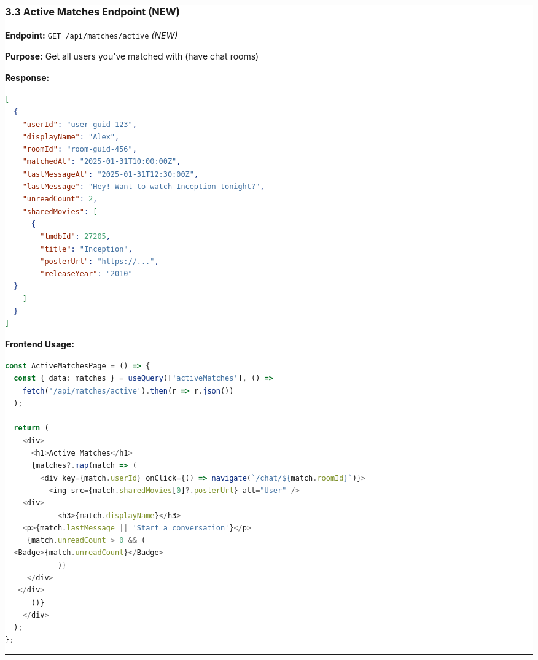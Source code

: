 
### **3.3 Active Matches Endpoint (NEW)**

**Endpoint:** `GET /api/matches/active` *(NEW)*

**Purpose:** Get all users you've matched with (have chat rooms)

**Response:**
```json
[
  {
    "userId": "user-guid-123",
    "displayName": "Alex",
    "roomId": "room-guid-456",
    "matchedAt": "2025-01-31T10:00:00Z",
    "lastMessageAt": "2025-01-31T12:30:00Z",
    "lastMessage": "Hey! Want to watch Inception tonight?",
    "unreadCount": 2,
    "sharedMovies": [
      {
        "tmdbId": 27205,
        "title": "Inception",
        "posterUrl": "https://...",
        "releaseYear": "2010"
  }
    ]
  }
]
```

**Frontend Usage:**
```typescript
const ActiveMatchesPage = () => {
  const { data: matches } = useQuery(['activeMatches'], () =>
    fetch('/api/matches/active').then(r => r.json())
  );
  
  return (
    <div>
      <h1>Active Matches</h1>
      {matches?.map(match => (
        <div key={match.userId} onClick={() => navigate(`/chat/${match.roomId}`)}>
          <img src={match.sharedMovies[0]?.posterUrl} alt="User" />
    <div>
            <h3>{match.displayName}</h3>
    <p>{match.lastMessage || 'Start a conversation'}</p>
     {match.unreadCount > 0 && (
  <Badge>{match.unreadCount}</Badge>
            )}
     </div>
   </div>
      ))}
    </div>
  );
};
```

---